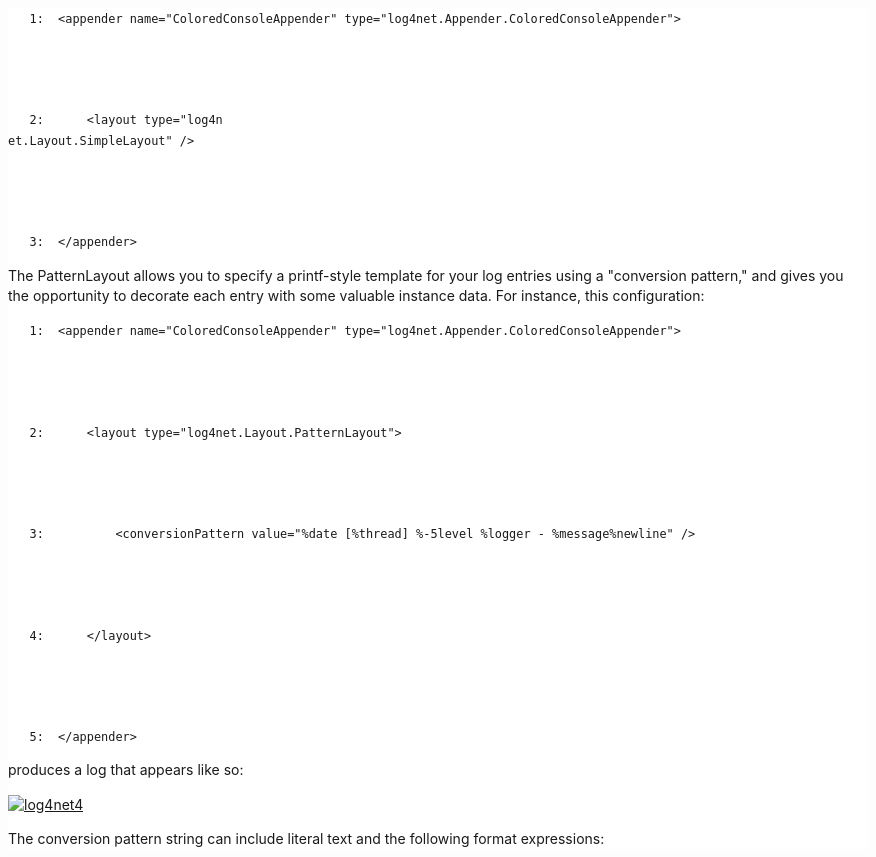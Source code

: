   

  
  

  

       1:  <appender name="ColoredConsoleAppender" type="log4net.Appender.ColoredConsoleAppender">  

  
  

       2:      <layout type="log4n
    et.Layout.SimpleLayout" />  

  
  

       3:  </appender>  

  

  
  

The PatternLayout allows you to specify a printf-style template for your
log entries using a "conversion pattern," and gives you the opportunity
to decorate each entry with some valuable instance data. For instance,
this configuration:

  

  
  

  

       1:  <appender name="ColoredConsoleAppender" type="log4net.Appender.ColoredConsoleAppender">  

  
  

       2:      <layout type="log4net.Layout.PatternLayout">  

  
  

       3:          <conversionPattern value="%date [%thread] %-5level %logger - %message%newline" />  

  
  

       4:      </layout>  

  
  

       5:  </appender>  

  

  
  

produces a log that appears like so:

  
  

[<img src="http://lh6.ggpht.com/-pHSaj8CXcUw/TpuXbbj5epI/AAAAAAAAAIo/W9zuW5Y7E-c/log4net4_thumb3.jpg?imgmax=800" title="log4net4" width="761" height="380" alt="log4net4" />](http://lh3.ggpht.com/-veh4_pqN5wM/TpuXa2f4jdI/AAAAAAAAAIg/in7y2Exwnw4/s1600-h/log4net45.jpg)

  
  

The conversion pattern string can include literal text and the following
format expressions:
